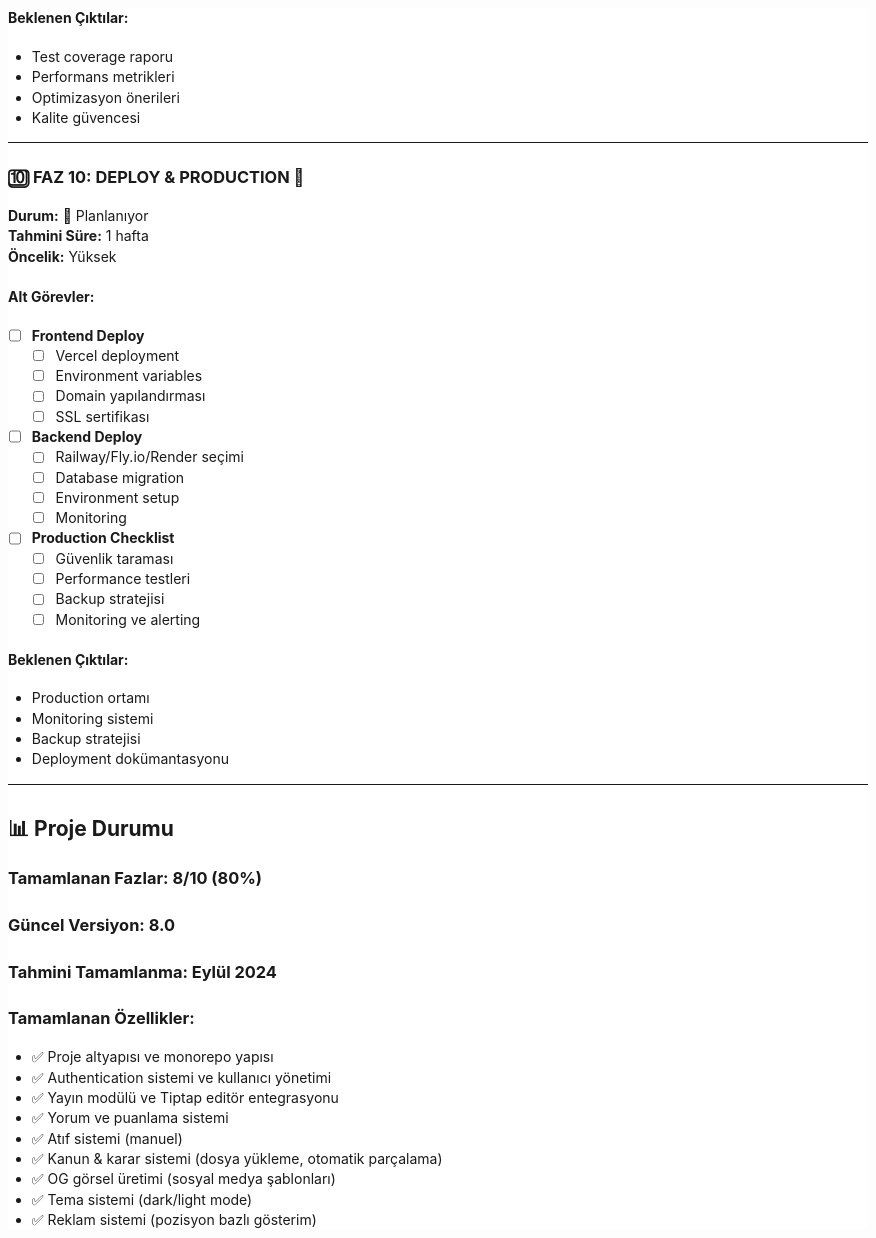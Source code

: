 #### Beklenen Çıktılar:
- Test coverage raporu
- Performans metrikleri
- Optimizasyon önerileri
- Kalite güvencesi

---

### **🔟 FAZ 10: DEPLOY & PRODUCTION** 🚀

**Durum:** 📅 Planlanıyor  
**Tahmini Süre:** 1 hafta  
**Öncelik:** Yüksek

#### Alt Görevler:
- [ ] **Frontend Deploy**
  - [ ] Vercel deployment
  - [ ] Environment variables
  - [ ] Domain yapılandırması
  - [ ] SSL sertifikası

- [ ] **Backend Deploy**
  - [ ] Railway/Fly.io/Render seçimi
  - [ ] Database migration
  - [ ] Environment setup
  - [ ] Monitoring

- [ ] **Production Checklist**
  - [ ] Güvenlik taraması
  - [ ] Performance testleri
  - [ ] Backup stratejisi
  - [ ] Monitoring ve alerting

#### Beklenen Çıktılar:
- Production ortamı
- Monitoring sistemi
- Backup stratejisi
- Deployment dokümantasyonu

---

## 📊 Proje Durumu

### **Tamamlanan Fazlar:** 8/10 (80%)
### **Güncel Versiyon:** 8.0
### **Tahmini Tamamlanma:** Eylül 2024

### **Tamamlanan Özellikler:**
- ✅ Proje altyapısı ve monorepo yapısı
- ✅ Authentication sistemi ve kullanıcı yönetimi
- ✅ Yayın modülü ve Tiptap editör entegrasyonu
- ✅ Yorum ve puanlama sistemi
- ✅ Atıf sistemi (manuel)
- ✅ Kanun & karar sistemi (dosya yükleme, otomatik parçalama)
- ✅ OG görsel üretimi (sosyal medya şablonları)
- ✅ Tema sistemi (dark/light mode)
- ✅ Reklam sistemi (pozisyon bazlı gösterim)
